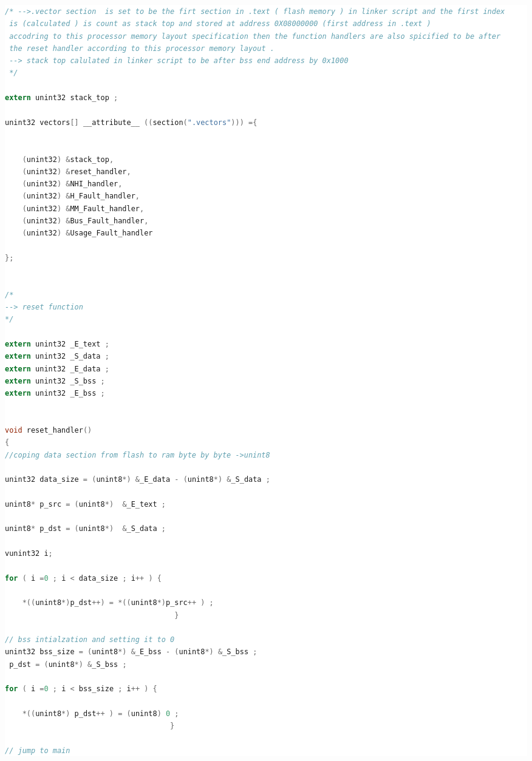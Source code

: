 ```c code
/* -->.vector section  is set to be the firt section in .text ( flash memory ) in linker script and the first index
 is (calculated ) is count as stack top and stored at address 0X08000000 (first address in .text )
 accodring to this processor memory layout specification then the function handlers are also spicified to be after 
 the reset handler according to this processor memory layout .
 --> stack top calulated in linker script to be after bss end address by 0x1000
 */ 
 
extern unint32 stack_top ;
 
unint32 vectors[] __attribute__ ((section(".vectors"))) ={
	              

	(unint32) &stack_top,
	(unint32) &reset_handler,
	(unint32) &NHI_handler,
	(unint32) &H_Fault_handler,
	(unint32) &MM_Fault_handler,
	(unint32) &Bus_Fault_handler,
	(unint32) &Usage_Fault_handler
		
};


/*
--> reset function 
*/

extern unint32 _E_text ;
extern unint32 _S_data ;
extern unint32 _E_data ;
extern unint32 _S_bss ;
extern unint32 _E_bss ;


void reset_handler() 
{
//coping data section from flash to ram byte by byte ->unint8

unint32 data_size = (unint8*) &_E_data - (unint8*) &_S_data ;

unint8* p_src = (unint8*)  &_E_text ;

unint8* p_dst = (unint8*)  &_S_data ;

vunint32 i;

for ( i =0 ; i < data_size ; i++ ) {
	
	*((unint8*)p_dst++) = *((unint8*)p_src++ ) ;
                                       }

// bss intialzation and setting it to 0
unint32 bss_size = (unint8*) &_E_bss - (unint8*) &_S_bss ;
 p_dst = (unint8*) &_S_bss ;

for ( i =0 ; i < bss_size ; i++ ) {
	
	*((unint8*) p_dst++ ) = (unint8) 0 ;
                                      }

// jump to main 
```